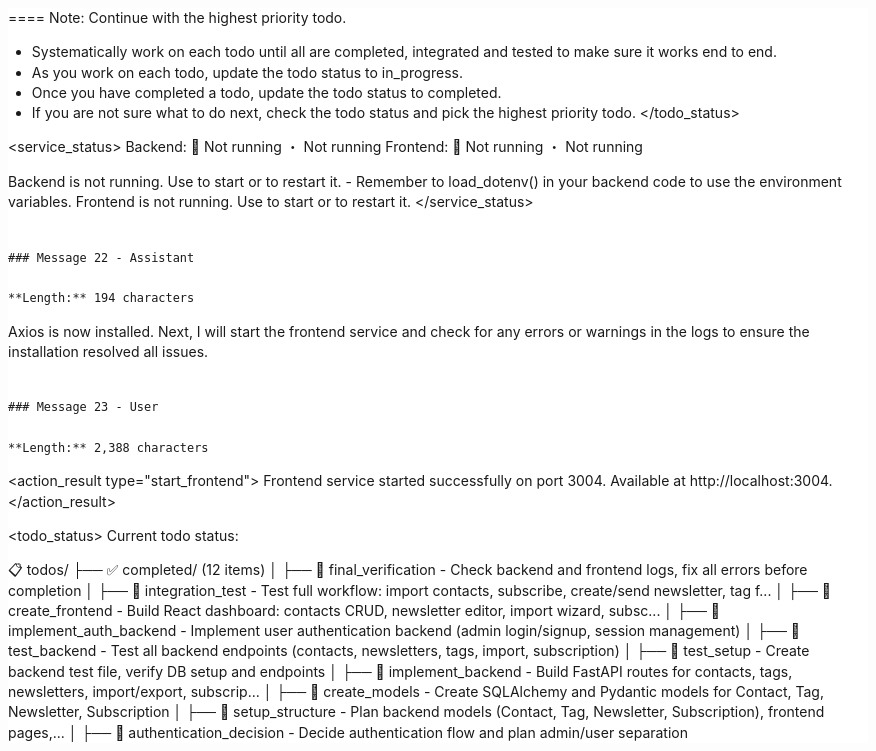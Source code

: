 

====
Note: Continue with the highest priority todo. 
- Systematically work on each todo until all are completed, integrated and tested to make sure it works end to end. 
- As you work on each todo, update the todo status to in_progress. 
- Once you have completed a todo, update the todo status to completed.
- If you are not sure what to do next, check the todo status and pick the highest priority todo.
</todo_status>

<service_status>
Backend: 🚫 Not running ・ Not running
Frontend: 🚫 Not running ・ Not running

Backend is not running. Use <action type="start_backend"/> to start or <action type="restart_backend"/> to restart it.
    - Remember to load_dotenv() in your backend code to use the environment variables.
Frontend is not running. Use <action type="start_frontend"/> to start or <action type="restart_frontend"/> to restart it.
</service_status>

```

### Message 22 - Assistant

**Length:** 194 characters

```
Axios is now installed. Next, I will start the frontend service and check for any errors or warnings in the logs to ensure the installation resolved all issues.

<action type="start_frontend"/>

```

### Message 23 - User

**Length:** 2,388 characters

```

<action_result type="start_frontend">
Frontend service started successfully on port 3004. Available at http://localhost:3004.
</action_result>

<todo_status>
Current todo status:

📋 todos/
├── ✅ completed/ (12 items)
│   ├── 📝 final_verification - Check backend and frontend logs, fix all errors before completion
│   ├── 📝 integration_test - Test full workflow: import contacts, subscribe, create/send newsletter, tag f...
│   ├── 📝 create_frontend - Build React dashboard: contacts CRUD, newsletter editor, import wizard, subsc...
│   ├── 📝 implement_auth_backend - Implement user authentication backend (admin login/signup, session management)
│   ├── 📝 test_backend - Test all backend endpoints (contacts, newsletters, tags, import, subscription)
│   ├── 📝 test_setup - Create backend test file, verify DB setup and endpoints
│   ├── 📝 implement_backend - Build FastAPI routes for contacts, tags, newsletters, import/export, subscrip...
│   ├── 📝 create_models - Create SQLAlchemy and Pydantic models for Contact, Tag, Newsletter, Subscription
│   ├── 📝 setup_structure - Plan backend models (Contact, Tag, Newsletter, Subscription), frontend pages,...
│   ├── 📝 authentication_decision - Decide authentication flow and plan admin/user separation